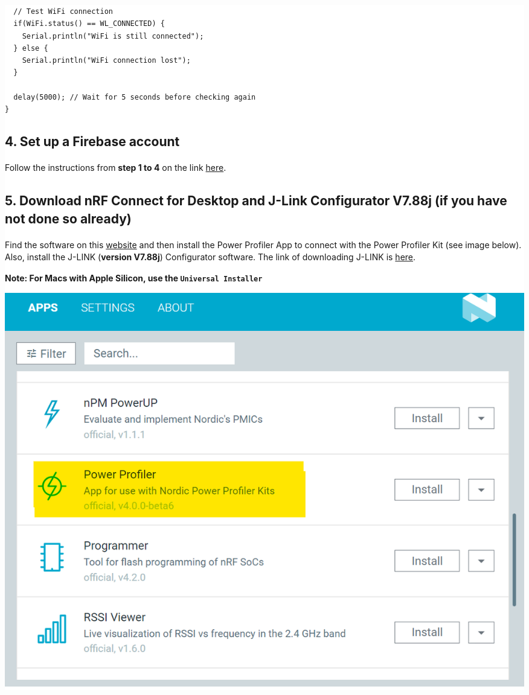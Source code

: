 ```arduino
  // Test WiFi connection
  if(WiFi.status() == WL_CONNECTED) {
    Serial.println("WiFi is still connected");
  } else {
    Serial.println("WiFi connection lost");
  }
  
  delay(5000); // Wait for 5 seconds before checking again
}
```

## 4. Set up a Firebase account

Follow the instructions from **step 1 to 4** on the link [here](https://randomnerdtutorials.com/esp32-firebase-realtime-database/).

## 5. Download nRF Connect for Desktop and J-Link Configurator V7.88j (if you have not done so already)

Find the software on this [website](https://www.nordicsemi.com/Products/Development-tools/nRF-Connect-for-desktop/Download#infotabs) and then install the Power Profiler App to connect with the Power Profiler Kit (see image below). Also, install the J-LINK (**version V7.88j**) Configurator software. The link of downloading J-LINK is [here](https://www.segger.com/downloads/jlink/).

**Note: For Macs with Apple Silicon, use the `Universal Installer`**

![Untitled](images/Untitled%201.png)

